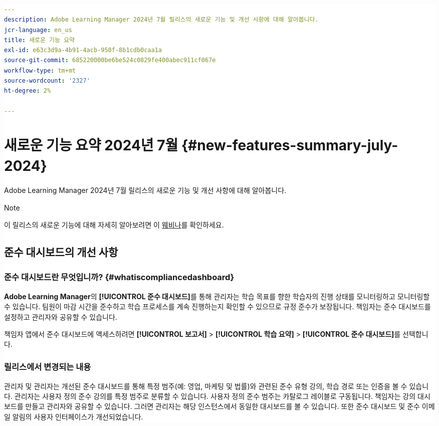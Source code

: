```yaml
---
description: Adobe Learning Manager 2024년 7월 릴리스의 새로운 기능 및 개선 사항에 대해 알아봅니다.
jcr-language: en_us
title: 새로운 기능 요약
exl-id: e63c3d9a-4b91-4acb-950f-8b1cdb0caa1a
source-git-commit: 685220000be6be524c0829fe400abec911cf067e
workflow-type: tm+mt
source-wordcount: '2327'
ht-degree: 2%

---
```


# 새로운 기능 요약 2024년 7월 {#new-features-summary-july-2024}

Adobe Learning Manager 2024년 7월 릴리스의 새로운 기능 및 개선 사항에 대해 알아봅니다.

>[!NOTE]
>
>이 릴리스의 새로운 기능에 대해 자세히 알아보려면 이 [웨비나](https://nam04.safelinks.protection.outlook.com/?url=https%3A%2F%2Flearningmanager.adobe.com%2Fapp%2Flearner%3FaccountId%3D98632%23%2Fcourse%2F10078152&data=05%7C02%7Cchandrum%40adobe.com%7C90e588d31b994e6a5f4e08dcb87f26a8%7Cfa7b1b5a7b34438794aed2c178decee1%7C0%7C0%7C638588103494535076%7CUnknown%7CTWFpbGZsb3d8eyJWIjoiMC4wLjAwMDAiLCJQIjoiV2luMzIiLCJBTiI6Ik1haWwiLCJXVCI6Mn0%3D%7C0%7C%7C%7C&sdata=dNyxQl3IQjEtfGCMnhlfek4Piz%2BPGFfuUss53M8mFK8%3D&reserved=0)를 확인하세요.

## 준수 대시보드의 개선 사항

### 준수 대시보드란 무엇입니까? {#whatiscompliancedashboard}

**Adobe Learning Manager**&#x200B;의 **[!UICONTROL 준수 대시보드]**&#x200B;를 통해 관리자는 학습 목표를 향한 학습자의 진행 상태를 모니터링하고 모니터링할 수 있습니다. 팀원이 마감 시간을 준수하고 학습 프로세스를 계속 진행하는지 확인할 수 있으므로 규정 준수가 보장됩니다. 책임자는 준수 대시보드를 설정하고 관리자와 공유할 수 있습니다.

책임자 앱에서 준수 대시보드에 액세스하려면 **[!UICONTROL 보고서]** > **[!UICONTROL 학습 요약]** > **[!UICONTROL 준수 대시보드]**&#x200B;를 선택합니다.

### 릴리스에서 변경되는 내용

관리자 및 관리자는 개선된 준수 대시보드를 통해 특정 범주(예: 영업, 마케팅 및 법률)와 관련된 준수 유형 강의, 학습 경로 또는 인증을 볼 수 있습니다. 관리자는 사용자 정의 준수 강의를 특정 범주로 분류할 수 있습니다. 사용자 정의 준수 범주는 카탈로그 레이블로 구동됩니다.  책임자는 강의 대시보드를 만들고 관리자와 공유할 수 있습니다. 그러면 관리자는 해당 인스턴스에서 동일한 대시보드를 볼 수 있습니다. 또한 준수 대시보드 및 준수 이메일 알림의 사용자 인터페이스가 개선되었습니다.